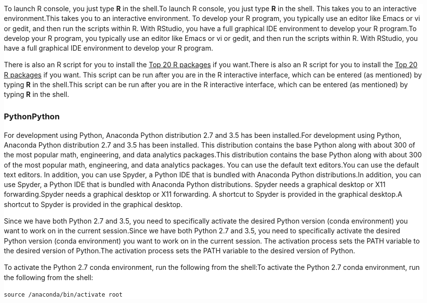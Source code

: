 <span data-ttu-id="ab116-216">To launch R console, you just type **R** in the shell.</span><span class="sxs-lookup"><span data-stu-id="ab116-216">To launch R console, you just type **R** in the shell.</span></span> <span data-ttu-id="ab116-217">This takes you to an interactive environment.</span><span class="sxs-lookup"><span data-stu-id="ab116-217">This takes you to an interactive environment.</span></span> <span data-ttu-id="ab116-218">To develop your R program, you typically use an editor like Emacs or vi or gedit, and then run the scripts within R. With RStudio, you have a full graphical IDE environment to develop your R program.</span><span class="sxs-lookup"><span data-stu-id="ab116-218">To develop your R program, you typically use an editor like Emacs or vi or gedit, and then run the scripts within R. With RStudio, you have a full graphical IDE environment to develop your R program.</span></span>

<span data-ttu-id="ab116-219">There is also an R script for you to install the [Top 20 R packages](http://www.kdnuggets.com/2015/06/top-20-r-packages.html) if you want.</span><span class="sxs-lookup"><span data-stu-id="ab116-219">There is also an R script for you to install the [Top 20 R packages](http://www.kdnuggets.com/2015/06/top-20-r-packages.html) if you want.</span></span> <span data-ttu-id="ab116-220">This script can be run after you are in the R interactive interface, which can be entered (as mentioned) by typing **R** in the shell.</span><span class="sxs-lookup"><span data-stu-id="ab116-220">This script can be run after you are in the R interactive interface, which can be entered (as mentioned) by typing **R** in the shell.</span></span>  

### <a name="python"></a><span data-ttu-id="ab116-221">Python</span><span class="sxs-lookup"><span data-stu-id="ab116-221">Python</span></span>
<span data-ttu-id="ab116-222">For development using Python, Anaconda Python distribution 2.7 and 3.5 has been installed.</span><span class="sxs-lookup"><span data-stu-id="ab116-222">For development using Python, Anaconda Python distribution 2.7 and 3.5 has been installed.</span></span> <span data-ttu-id="ab116-223">This distribution contains the base Python along with about 300 of the most popular math, engineering, and data analytics packages.</span><span class="sxs-lookup"><span data-stu-id="ab116-223">This distribution contains the base Python along with about 300 of the most popular math, engineering, and data analytics packages.</span></span> <span data-ttu-id="ab116-224">You can use the default text editors.</span><span class="sxs-lookup"><span data-stu-id="ab116-224">You can use the default text editors.</span></span> <span data-ttu-id="ab116-225">In addition, you can use Spyder, a Python IDE that is bundled with Anaconda Python distributions.</span><span class="sxs-lookup"><span data-stu-id="ab116-225">In addition, you can use Spyder, a Python IDE that is bundled with Anaconda Python distributions.</span></span> <span data-ttu-id="ab116-226">Spyder needs a graphical desktop or X11 forwarding.</span><span class="sxs-lookup"><span data-stu-id="ab116-226">Spyder needs a graphical desktop or X11 forwarding.</span></span> <span data-ttu-id="ab116-227">A shortcut to Spyder is provided in the graphical desktop.</span><span class="sxs-lookup"><span data-stu-id="ab116-227">A shortcut to Spyder is provided in the graphical desktop.</span></span>

<span data-ttu-id="ab116-228">Since we have both Python 2.7 and 3.5, you need to specifically activate the desired Python version (conda environment) you want to work on in the current session.</span><span class="sxs-lookup"><span data-stu-id="ab116-228">Since we have both Python 2.7 and 3.5, you need to specifically activate the desired Python version (conda environment) you want to work on in the current session.</span></span> <span data-ttu-id="ab116-229">The activation process sets the PATH variable to the desired version of Python.</span><span class="sxs-lookup"><span data-stu-id="ab116-229">The activation process sets the PATH variable to the desired version of Python.</span></span>

<span data-ttu-id="ab116-230">To activate the Python 2.7 conda environment, run the following from the shell:</span><span class="sxs-lookup"><span data-stu-id="ab116-230">To activate the Python 2.7 conda environment, run the following from the shell:</span></span>

    source /anaconda/bin/activate root
